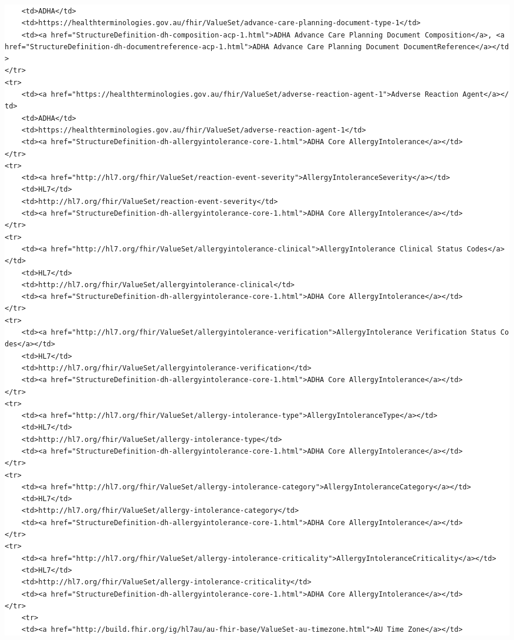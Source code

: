         <td>ADHA</td>
        <td>https://healthterminologies.gov.au/fhir/ValueSet/advance-care-planning-document-type-1</td>
        <td><a href="StructureDefinition-dh-composition-acp-1.html">ADHA Advance Care Planning Document Composition</a>, <a href="StructureDefinition-dh-documentreference-acp-1.html">ADHA Advance Care Planning Document DocumentReference</a></td>
    </tr>
    <tr>
        <td><a href="https://healthterminologies.gov.au/fhir/ValueSet/adverse-reaction-agent-1">Adverse Reaction Agent</a></td>
        <td>ADHA</td>
        <td>https://healthterminologies.gov.au/fhir/ValueSet/adverse-reaction-agent-1</td>
        <td><a href="StructureDefinition-dh-allergyintolerance-core-1.html">ADHA Core AllergyIntolerance</a></td>
    </tr>
    <tr>
        <td><a href="http://hl7.org/fhir/ValueSet/reaction-event-severity">AllergyIntoleranceSeverity</a></td>
        <td>HL7</td>
        <td>http://hl7.org/fhir/ValueSet/reaction-event-severity</td>
        <td><a href="StructureDefinition-dh-allergyintolerance-core-1.html">ADHA Core AllergyIntolerance</a></td>
    </tr>
    <tr>
        <td><a href="http://hl7.org/fhir/ValueSet/allergyintolerance-clinical">AllergyIntolerance Clinical Status Codes</a></td>
        <td>HL7</td>
        <td>http://hl7.org/fhir/ValueSet/allergyintolerance-clinical</td>
        <td><a href="StructureDefinition-dh-allergyintolerance-core-1.html">ADHA Core AllergyIntolerance</a></td>
    </tr>
    <tr>
        <td><a href="http://hl7.org/fhir/ValueSet/allergyintolerance-verification">AllergyIntolerance Verification Status Codes</a></td>
        <td>HL7</td>
        <td>http://hl7.org/fhir/ValueSet/allergyintolerance-verification</td>
        <td><a href="StructureDefinition-dh-allergyintolerance-core-1.html">ADHA Core AllergyIntolerance</a></td>
    </tr>
    <tr>
        <td><a href="http://hl7.org/fhir/ValueSet/allergy-intolerance-type">AllergyIntoleranceType</a></td>
        <td>HL7</td>
        <td>http://hl7.org/fhir/ValueSet/allergy-intolerance-type</td>
        <td><a href="StructureDefinition-dh-allergyintolerance-core-1.html">ADHA Core AllergyIntolerance</a></td>
    </tr>
    <tr>
        <td><a href="http://hl7.org/fhir/ValueSet/allergy-intolerance-category">AllergyIntoleranceCategory</a></td>
        <td>HL7</td>
        <td>http://hl7.org/fhir/ValueSet/allergy-intolerance-category</td>
        <td><a href="StructureDefinition-dh-allergyintolerance-core-1.html">ADHA Core AllergyIntolerance</a></td>
    </tr>
    <tr>
        <td><a href="http://hl7.org/fhir/ValueSet/allergy-intolerance-criticality">AllergyIntoleranceCriticality</a></td>
        <td>HL7</td>
        <td>http://hl7.org/fhir/ValueSet/allergy-intolerance-criticality</td>
        <td><a href="StructureDefinition-dh-allergyintolerance-core-1.html">ADHA Core AllergyIntolerance</a></td>
    </tr>
        <tr>
        <td><a href="http://build.fhir.org/ig/hl7au/au-fhir-base/ValueSet-au-timezone.html">AU Time Zone</a></td>